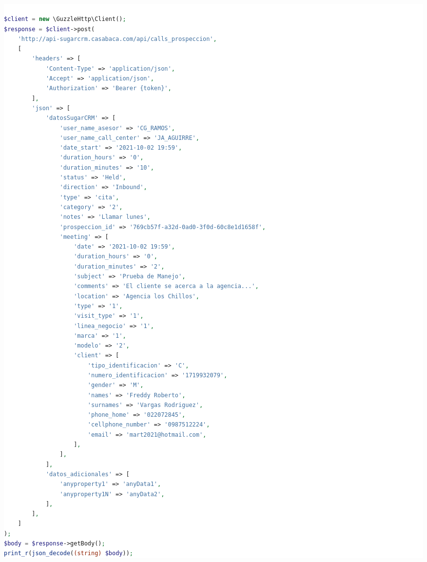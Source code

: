```php

$client = new \GuzzleHttp\Client();
$response = $client->post(
    'http://api-sugarcrm.casabaca.com/api/calls_prospeccion',
    [
        'headers' => [
            'Content-Type' => 'application/json',
            'Accept' => 'application/json',
            'Authorization' => 'Bearer {token}',
        ],
        'json' => [
            'datosSugarCRM' => [
                'user_name_asesor' => 'CG_RAMOS',
                'user_name_call_center' => 'JA_AGUIRRE',
                'date_start' => '2021-10-02 19:59',
                'duration_hours' => '0',
                'duration_minutes' => '10',
                'status' => 'Held',
                'direction' => 'Inbound',
                'type' => 'cita',
                'category' => '2',
                'notes' => 'Llamar lunes',
                'prospeccion_id' => '769cb57f-a32d-0ad0-3f0d-60c8e1d1658f',
                'meeting' => [
                    'date' => '2021-10-02 19:59',
                    'duration_hours' => '0',
                    'duration_minutes' => '2',
                    'subject' => 'Prueba de Manejo',
                    'comments' => 'El cliente se acerca a la agencia...',
                    'location' => 'Agencia los Chillos',
                    'type' => '1',
                    'visit_type' => '1',
                    'linea_negocio' => '1',
                    'marca' => '1',
                    'modelo' => '2',
                    'client' => [
                        'tipo_identificacion' => 'C',
                        'numero_identificacion' => '1719932079',
                        'gender' => 'M',
                        'names' => 'Freddy Roberto',
                        'surnames' => 'Vargas Rodriguez',
                        'phone_home' => '022072845',
                        'cellphone_number' => '0987512224',
                        'email' => 'mart2021@hotmail.com',
                    ],
                ],
            ],
            'datos_adicionales' => [
                'anyproperty1' => 'anyData1',
                'anyproperty1N' => 'anyData2',
            ],
        ],
    ]
);
$body = $response->getBody();
print_r(json_decode((string) $body));
```
